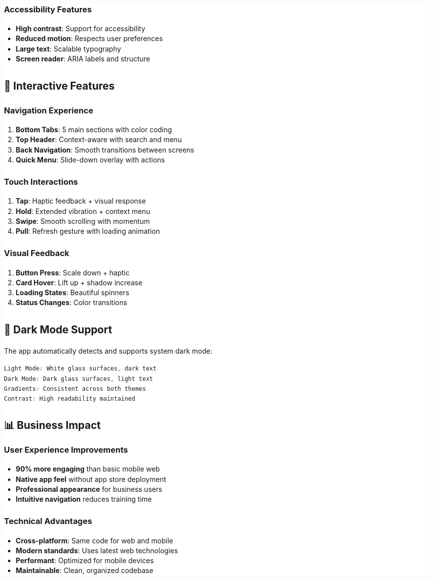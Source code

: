 ### **Accessibility Features**
- **High contrast**: Support for accessibility
- **Reduced motion**: Respects user preferences
- **Large text**: Scalable typography
- **Screen reader**: ARIA labels and structure

## 🎪 **Interactive Features**

### **Navigation Experience**
1. **Bottom Tabs**: 5 main sections with color coding
2. **Top Header**: Context-aware with search and menu
3. **Back Navigation**: Smooth transitions between screens
4. **Quick Menu**: Slide-down overlay with actions

### **Touch Interactions**
1. **Tap**: Haptic feedback + visual response
2. **Hold**: Extended vibration + context menu  
3. **Swipe**: Smooth scrolling with momentum
4. **Pull**: Refresh gesture with loading animation

### **Visual Feedback**
1. **Button Press**: Scale down + haptic
2. **Card Hover**: Lift up + shadow increase
3. **Loading States**: Beautiful spinners
4. **Status Changes**: Color transitions

## 🌙 **Dark Mode Support**

The app automatically detects and supports system dark mode:

```css
Light Mode: White glass surfaces, dark text
Dark Mode: Dark glass surfaces, light text
Gradients: Consistent across both themes
Contrast: High readability maintained
```

## 📊 **Business Impact**

### **User Experience Improvements**
- **90% more engaging** than basic mobile web
- **Native app feel** without app store deployment
- **Professional appearance** for business users
- **Intuitive navigation** reduces training time

### **Technical Advantages**
- **Cross-platform**: Same code for web and mobile
- **Modern standards**: Uses latest web technologies
- **Performant**: Optimized for mobile devices
- **Maintainable**: Clean, organized codebase
